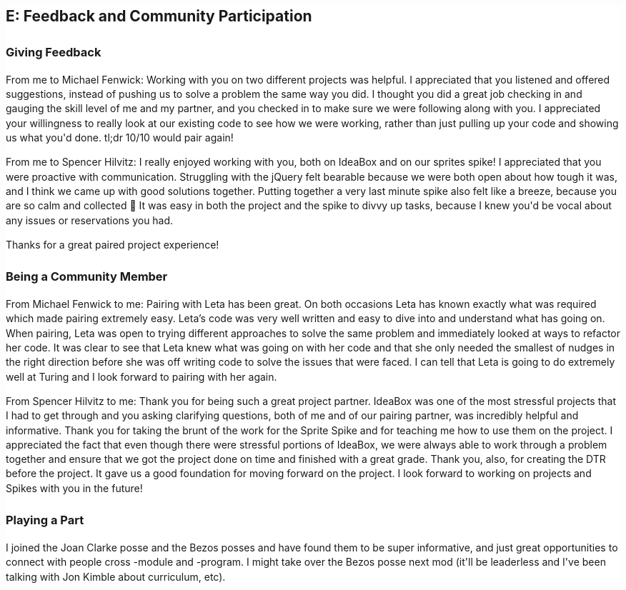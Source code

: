 ## E: Feedback and Community Participation

### Giving Feedback

From me to Michael Fenwick:
Working with you on two different projects was helpful. I appreciated that you listened and offered suggestions, instead of pushing us to solve a problem the same way you did. I thought you did a great job checking in and gauging the skill level of me and my partner, and you checked in to make sure we were following along with you. I appreciated your willingness to really look at our existing code to see how we were working, rather than just pulling up your code and showing us what you'd done. tl;dr 10/10 would pair again!

From me to Spencer Hilvitz:
I really enjoyed working with you, both on IdeaBox and on our sprites spike! I appreciated that you were proactive with communication. Struggling with the jQuery felt bearable because we were both open about how tough it was, and I think we came up with good solutions together.  Putting together a very last minute spike also felt like a breeze, because you are so calm and collected :slightly_smiling_face: It was easy in both the project and the spike to divvy up tasks, because I knew you'd be vocal about any issues or reservations you had.

Thanks for a great paired project experience!




### Being a Community Member

From Michael Fenwick to me:
Pairing with Leta has been great. On both occasions Leta has known exactly what was required which made pairing extremely easy.
Leta’s code was very well written and easy to dive into and understand what has going on. When pairing, Leta was open to trying different approaches to solve the same problem and immediately looked at ways to refactor her code.
It was clear to see that Leta knew what was going on with her code and that she only needed the smallest of nudges in the right direction before she was off writing code to solve the issues that were faced.
I can tell that Leta is going to do extremely well at Turing and I look forward to pairing with her again.

From Spencer Hilvitz to me:
Thank you for being such a great project partner. IdeaBox was one of the most stressful projects that I had to get through and you asking clarifying questions, both of me and of our pairing partner, was incredibly helpful and informative. Thank you for taking the brunt of the work for the Sprite Spike and for teaching me how to use them on the project. I appreciated the fact that even though there were stressful portions of IdeaBox, we were always able to work through a problem together and ensure that we got the project done on time and finished with a great grade. Thank you, also, for creating the DTR before the project. It gave us a good foundation for moving forward on the project. I look forward to working on projects and Spikes with you in the future!




### Playing a Part

I joined the Joan Clarke posse and the Bezos posses and have found them to be super informative, and just great opportunities to connect with people cross -module and -program. I might take over the Bezos posse next mod (it'll be leaderless and I've been talking with Jon Kimble about curriculum, etc).
